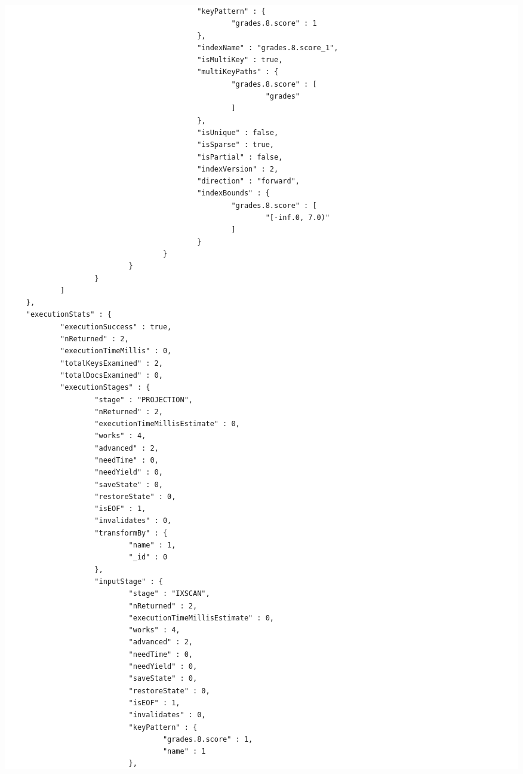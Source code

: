    ```
                                                "keyPattern" : {
                                                        "grades.8.score" : 1
                                                },
                                                "indexName" : "grades.8.score_1",
                                                "isMultiKey" : true,
                                                "multiKeyPaths" : {
                                                        "grades.8.score" : [
                                                                "grades"
                                                        ]
                                                },
                                                "isUnique" : false,
                                                "isSparse" : true,
                                                "isPartial" : false,
                                                "indexVersion" : 2,
                                                "direction" : "forward",
                                                "indexBounds" : {
                                                        "grades.8.score" : [
                                                                "[-inf.0, 7.0)"
                                                        ]
                                                }
                                        }
                                }
                        }
                ]
        },
        "executionStats" : {
                "executionSuccess" : true,
                "nReturned" : 2,
                "executionTimeMillis" : 0,
                "totalKeysExamined" : 2,
                "totalDocsExamined" : 0,
                "executionStages" : {
                        "stage" : "PROJECTION",
                        "nReturned" : 2,
                        "executionTimeMillisEstimate" : 0,
                        "works" : 4,
                        "advanced" : 2,
                        "needTime" : 0,
                        "needYield" : 0,
                        "saveState" : 0,
                        "restoreState" : 0,
                        "isEOF" : 1,
                        "invalidates" : 0,
                        "transformBy" : {
                                "name" : 1,
                                "_id" : 0
                        },
                        "inputStage" : {
                                "stage" : "IXSCAN",
                                "nReturned" : 2,
                                "executionTimeMillisEstimate" : 0,
                                "works" : 4,
                                "advanced" : 2,
                                "needTime" : 0,
                                "needYield" : 0,
                                "saveState" : 0,
                                "restoreState" : 0,
                                "isEOF" : 1,
                                "invalidates" : 0,
                                "keyPattern" : {
                                        "grades.8.score" : 1,
                                        "name" : 1
                                },
   ```